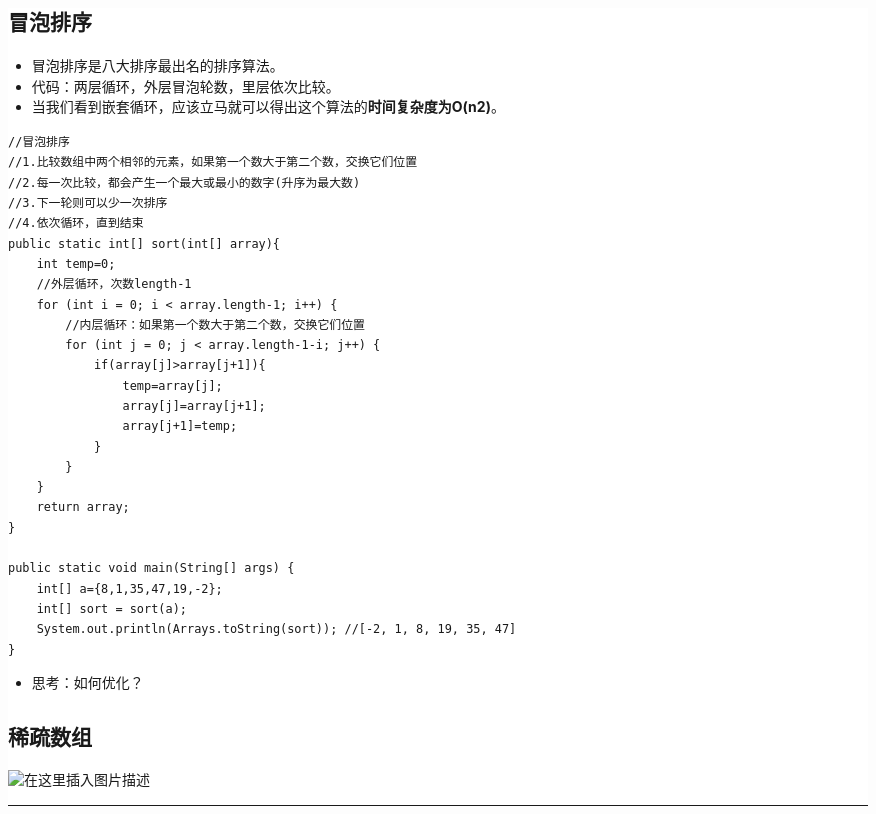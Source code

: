 [](https://blog.csdn.net/fllow_wind/article/details/116174854?ops_request_misc=%257B%2522request%255Fid%2522%253A%2522165137275416781432913237%2522%252C%2522scm%2522%253A%252220140713.130102334..%2522%257D&request_id=165137275416781432913237&biz_id=0&utm_medium=distribute.pc_search_result.none-task-blog-2~all~top_click~default-2-116174854.142^v9^control,157^v4^control&utm_term=java%E7%AC%94%E8%AE%B0&spm=1018.2226.3001.4187)**冒泡排序**
---------------------------------------------------------------------------------------------------------------------------------------------------------------------------------------------------------------------------------------------------------------------------------------------------------------------------------------------------------------------------------------------------------------------------------------------------

*   冒泡排序是八大排序最出名的排序算法。
*   代码：两层循环，外层冒泡轮数，里层依次比较。
*   当我们看到嵌套循环，应该立马就可以得出这个算法的**时间复杂度为O(n2)**。

```
//冒泡排序
//1.比较数组中两个相邻的元素，如果第一个数大于第二个数，交换它们位置
//2.每一次比较，都会产生一个最大或最小的数字(升序为最大数)
//3.下一轮则可以少一次排序
//4.依次循环，直到结束
public static int[] sort(int[] array){
    int temp=0;
    //外层循环，次数length-1
    for (int i = 0; i < array.length-1; i++) {
        //内层循环：如果第一个数大于第二个数，交换它们位置
        for (int j = 0; j < array.length-1-i; j++) {
            if(array[j]>array[j+1]){
                temp=array[j];
                array[j]=array[j+1];
                array[j+1]=temp;
            }
        }
    }
    return array;
}

public static void main(String[] args) {
    int[] a={8,1,35,47,19,-2};
    int[] sort = sort(a);
    System.out.println(Arrays.toString(sort)); //[-2, 1, 8, 19, 35, 47]
}

```

*   思考：如何优化？

[](https://blog.csdn.net/fllow_wind/article/details/116174854?ops_request_misc=%257B%2522request%255Fid%2522%253A%2522165137275416781432913237%2522%252C%2522scm%2522%253A%252220140713.130102334..%2522%257D&request_id=165137275416781432913237&biz_id=0&utm_medium=distribute.pc_search_result.none-task-blog-2~all~top_click~default-2-116174854.142^v9^control,157^v4^control&utm_term=java%E7%AC%94%E8%AE%B0&spm=1018.2226.3001.4187)稀疏数组
-----------------------------------------------------------------------------------------------------------------------------------------------------------------------------------------------------------------------------------------------------------------------------------------------------------------------------------------------------------------------------------------------------------------------------------------------

![在这里插入图片描述](https://img-blog.csdnimg.cn/20210427082948815.png?x-oss-process=image/watermark,type_ZmFuZ3poZW5naGVpdGk,shadow_10,text_aHR0cHM6Ly9ibG9nLmNzZG4ubmV0L2ZsbG93X3dpbmQ=,size_16,color_FFFFFF,t_70)

* * *
